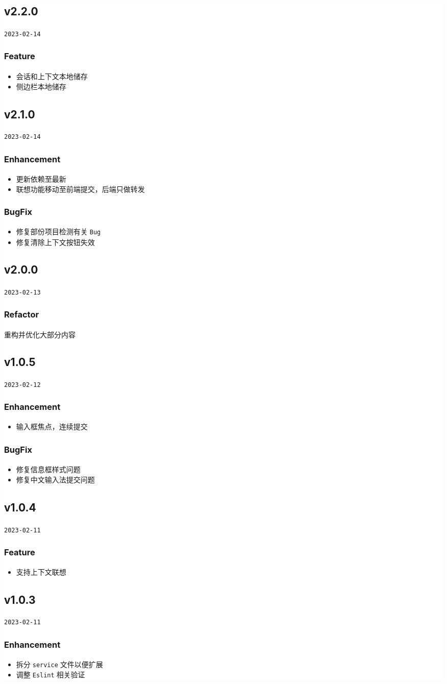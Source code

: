 ## v2.2.0

`2023-02-14`
### Feature
- 会话和上下文本地储存
- 侧边栏本地储存

## v2.1.0

`2023-02-14`
### Enhancement
- 更新依赖至最新
- 联想功能移动至前端提交，后端只做转发

### BugFix
- 修复部份项目检测有关 `Bug`
- 修复清除上下文按钮失效

## v2.0.0

`2023-02-13`
### Refactor
重构并优化大部分内容

## v1.0.5

`2023-02-12`

### Enhancement
- 输入框焦点，连续提交

### BugFix
- 修复信息框样式问题
- 修复中文输入法提交问题

## v1.0.4

`2023-02-11`

### Feature
- 支持上下文联想

## v1.0.3

`2023-02-11`

### Enhancement
- 拆分 `service` 文件以便扩展
- 调整 `Eslint` 相关验证

